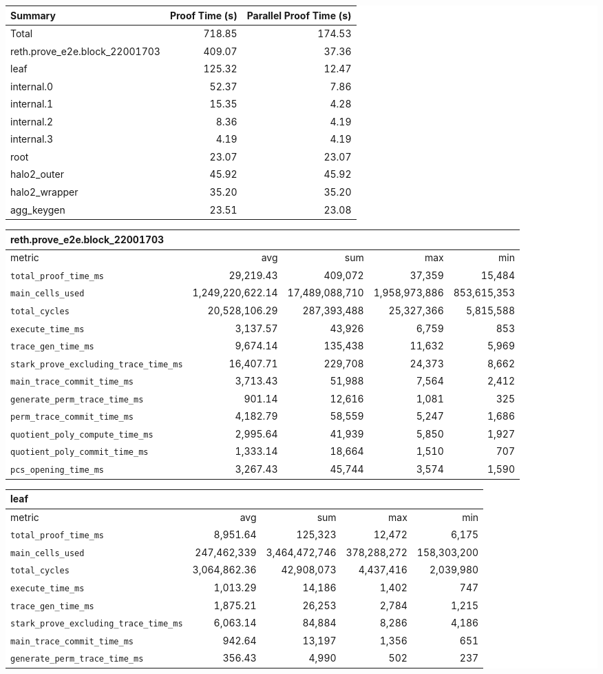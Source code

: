 | Summary | Proof Time (s) | Parallel Proof Time (s) |
|:---|---:|---:|
| Total |  718.85 |  174.53 |
| reth.prove_e2e.block_22001703 |  409.07 |  37.36 |
| leaf |  125.32 |  12.47 |
| internal.0 |  52.37 |  7.86 |
| internal.1 |  15.35 |  4.28 |
| internal.2 |  8.36 |  4.19 |
| internal.3 |  4.19 |  4.19 |
| root |  23.07 |  23.07 |
| halo2_outer |  45.92 |  45.92 |
| halo2_wrapper |  35.20 |  35.20 |
| agg_keygen |  23.51 |  23.08 |


| reth.prove_e2e.block_22001703 |||||
|:---|---:|---:|---:|---:|
|metric|avg|sum|max|min|
| `total_proof_time_ms ` |  29,219.43 |  409,072 |  37,359 |  15,484 |
| `main_cells_used     ` |  1,249,220,622.14 |  17,489,088,710 |  1,958,973,886 |  853,615,353 |
| `total_cycles        ` |  20,528,106.29 |  287,393,488 |  25,327,366 |  5,815,588 |
| `execute_time_ms     ` |  3,137.57 |  43,926 |  6,759 |  853 |
| `trace_gen_time_ms   ` |  9,674.14 |  135,438 |  11,632 |  5,969 |
| `stark_prove_excluding_trace_time_ms` |  16,407.71 |  229,708 |  24,373 |  8,662 |
| `main_trace_commit_time_ms` |  3,713.43 |  51,988 |  7,564 |  2,412 |
| `generate_perm_trace_time_ms` |  901.14 |  12,616 |  1,081 |  325 |
| `perm_trace_commit_time_ms` |  4,182.79 |  58,559 |  5,247 |  1,686 |
| `quotient_poly_compute_time_ms` |  2,995.64 |  41,939 |  5,850 |  1,927 |
| `quotient_poly_commit_time_ms` |  1,333.14 |  18,664 |  1,510 |  707 |
| `pcs_opening_time_ms ` |  3,267.43 |  45,744 |  3,574 |  1,590 |

| leaf |||||
|:---|---:|---:|---:|---:|
|metric|avg|sum|max|min|
| `total_proof_time_ms ` |  8,951.64 |  125,323 |  12,472 |  6,175 |
| `main_cells_used     ` |  247,462,339 |  3,464,472,746 |  378,288,272 |  158,303,200 |
| `total_cycles        ` |  3,064,862.36 |  42,908,073 |  4,437,416 |  2,039,980 |
| `execute_time_ms     ` |  1,013.29 |  14,186 |  1,402 |  747 |
| `trace_gen_time_ms   ` |  1,875.21 |  26,253 |  2,784 |  1,215 |
| `stark_prove_excluding_trace_time_ms` |  6,063.14 |  84,884 |  8,286 |  4,186 |
| `main_trace_commit_time_ms` |  942.64 |  13,197 |  1,356 |  651 |
| `generate_perm_trace_time_ms` |  356.43 |  4,990 |  502 |  237 |